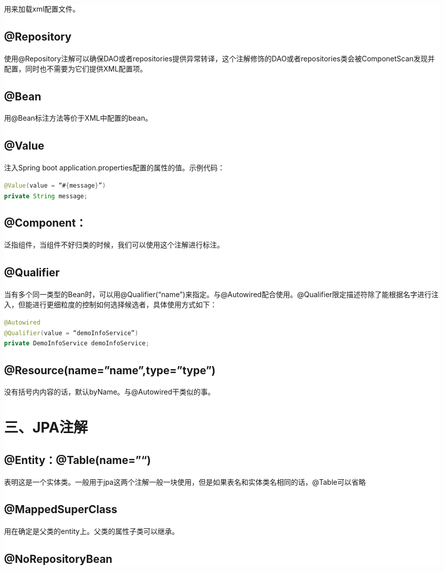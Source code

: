 用来加载xml配置文件。

## @Repository

使用@Repository注解可以确保DAO或者repositories提供异常转译，这个注解修饰的DAO或者repositories类会被ComponetScan发现并配置，同时也不需要为它们提供XML配置项。

## @Bean

用@Bean标注方法等价于XML中配置的bean。

## @Value

注入Spring boot application.properties配置的属性的值。示例代码：

```java
@Value(value = “#{message}”)
private String message;
```

## @Component：

泛指组件，当组件不好归类的时候，我们可以使用这个注解进行标注。

## @Qualifier

当有多个同一类型的Bean时，可以用@Qualifier(“name”)来指定。与@Autowired配合使用。@Qualifier限定描述符除了能根据名字进行注入，但能进行更细粒度的控制如何选择候选者，具体使用方式如下：

```java
@Autowired
@Qualifier(value = “demoInfoService”)
private DemoInfoService demoInfoService;
```

## @Resource(name=”name”,type=”type”)

没有括号内内容的话，默认byName。与@Autowired干类似的事。

# 三、JPA注解

## @Entity：@Table(name=”“)

表明这是一个实体类。一般用于jpa这两个注解一般一块使用，但是如果表名和实体类名相同的话，@Table可以省略

## @MappedSuperClass

用在确定是父类的entity上。父类的属性子类可以继承。

## @NoRepositoryBean
